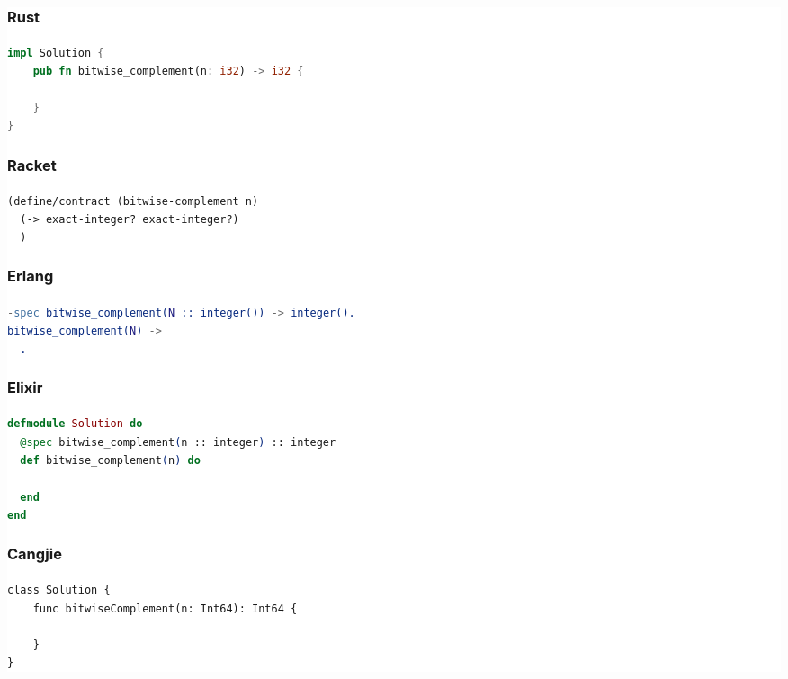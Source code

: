 ### Rust

```rust
impl Solution {
    pub fn bitwise_complement(n: i32) -> i32 {
        
    }
}
```

### Racket

```racket
(define/contract (bitwise-complement n)
  (-> exact-integer? exact-integer?)
  )
```

### Erlang

```erlang
-spec bitwise_complement(N :: integer()) -> integer().
bitwise_complement(N) ->
  .
```

### Elixir

```elixir
defmodule Solution do
  @spec bitwise_complement(n :: integer) :: integer
  def bitwise_complement(n) do
    
  end
end
```

### Cangjie

```cangjie
class Solution {
    func bitwiseComplement(n: Int64): Int64 {

    }
}
```

